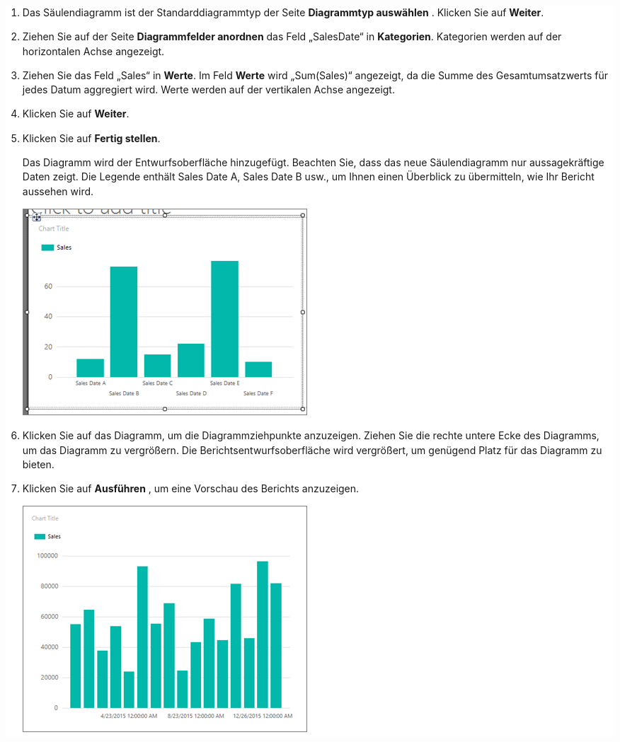 1.  Das Säulendiagramm ist der Standarddiagrammtyp der Seite **Diagrammtyp auswählen** . Klicken Sie auf **Weiter**.  
  
2.  Ziehen Sie auf der Seite **Diagrammfelder anordnen** das Feld „SalesDate“ in **Kategorien**. Kategorien werden auf der horizontalen Achse angezeigt.  
  
3.  Ziehen Sie das Feld „Sales“ in **Werte**. Im Feld **Werte** wird „Sum(Sales)“ angezeigt, da die Summe des Gesamtumsatzwerts für jedes Datum aggregiert wird. Werte werden auf der vertikalen Achse angezeigt.  
  
4.  Klicken Sie auf **Weiter**.  
 
6.  Klicken Sie auf **Fertig stellen**.  
  
    Das Diagramm wird der Entwurfsoberfläche hinzugefügt. Beachten Sie, dass das neue Säulendiagramm nur aussagekräftige Daten zeigt. Die Legende enthält Sales Date A, Sales Date B usw., um Ihnen einen Überblick zu übermitteln, wie Ihr Bericht aussehen wird. 
    
    ![Berichts-Generator-Säulendiagramm-1-Entwurfsansicht](../reporting-services/media/report-builder-column-chart-1-design-view.png)
  
7.  Klicken Sie auf das Diagramm, um die Diagrammziehpunkte anzuzeigen. Ziehen Sie die rechte untere Ecke des Diagramms, um das Diagramm zu vergrößern. Die Berichtsentwurfsoberfläche wird vergrößert, um genügend Platz für das Diagramm zu bieten.  
  
8.  Klicken Sie auf **Ausführen** , um eine Vorschau des Berichts anzuzeigen.  

    ![Berichts-Generator-Säulendiagramm-1-Vorschau](../reporting-services/media/report-builder-column-chart-1-preview.png)
